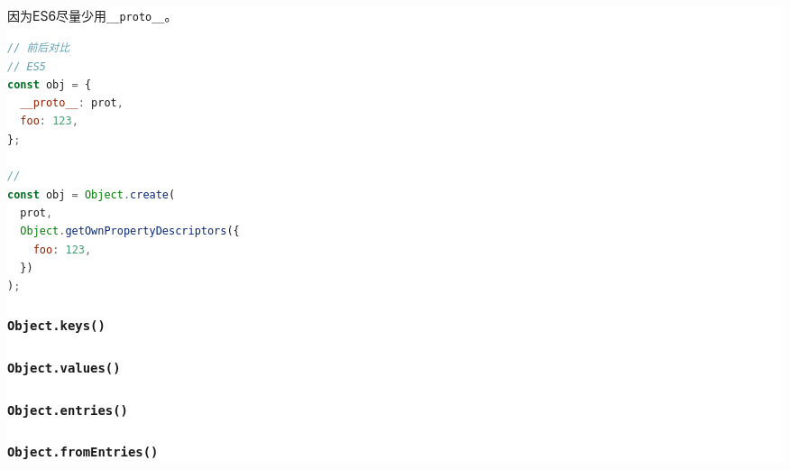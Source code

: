 因为ES6尽量少用`__proto__`。

```javascript
// 前后对比
// ES5
const obj = {
  __proto__: prot,
  foo: 123,
};

// 
const obj = Object.create(
  prot,
  Object.getOwnPropertyDescriptors({
    foo: 123,
  })
);
```

### `Object.keys()`

### `Object.values()`

### `Object.entries()`

### `Object.fromEntries()`

